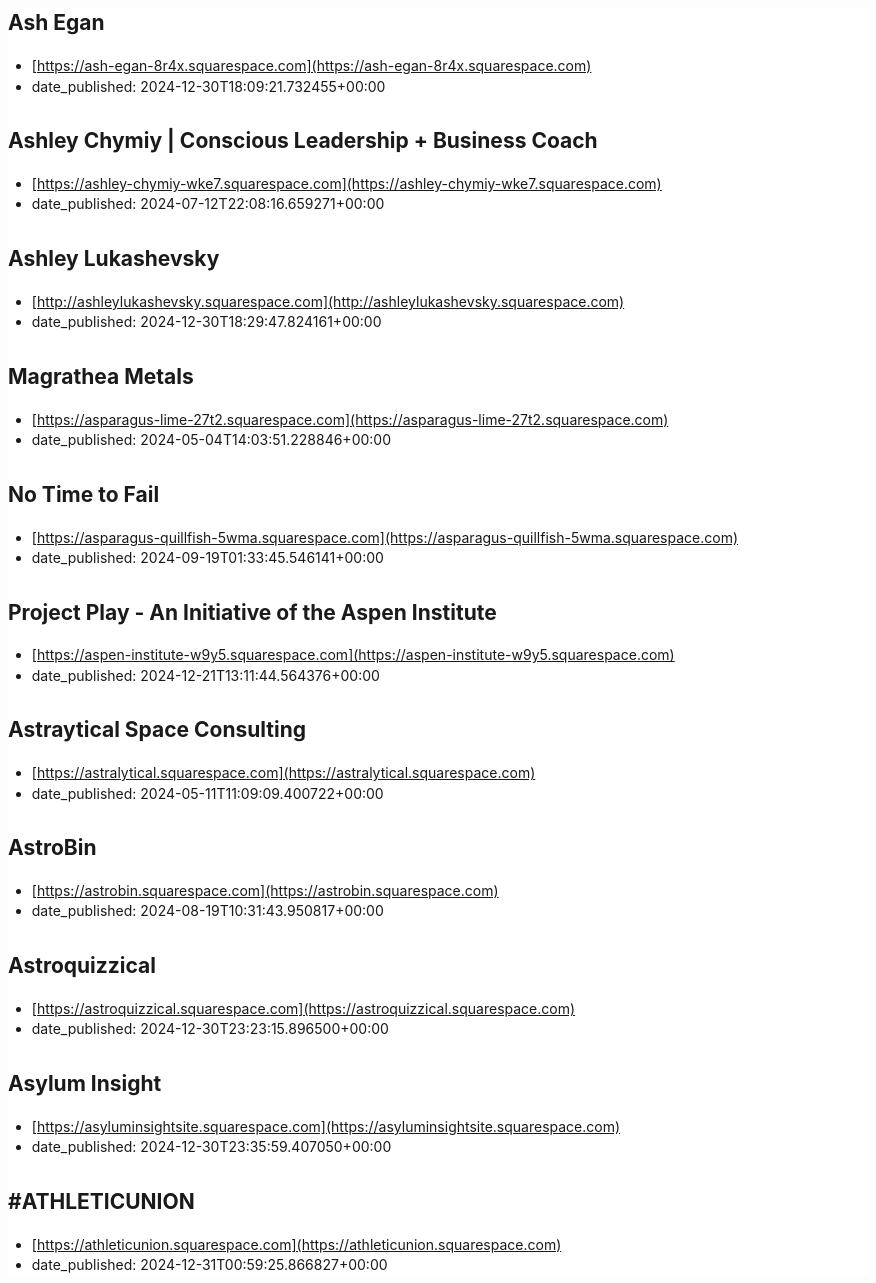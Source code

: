  ## Ash Egan
 - [https://ash-egan-8r4x.squarespace.com](https://ash-egan-8r4x.squarespace.com)
 - date_published: 2024-12-30T18:09:21.732455+00:00

 ## Ashley Chymiy | Conscious Leadership + Business Coach
 - [https://ashley-chymiy-wke7.squarespace.com](https://ashley-chymiy-wke7.squarespace.com)
 - date_published: 2024-07-12T22:08:16.659271+00:00

 ## Ashley Lukashevsky
 - [http://ashleylukashevsky.squarespace.com](http://ashleylukashevsky.squarespace.com)
 - date_published: 2024-12-30T18:29:47.824161+00:00

 ## Magrathea Metals
 - [https://asparagus-lime-27t2.squarespace.com](https://asparagus-lime-27t2.squarespace.com)
 - date_published: 2024-05-04T14:03:51.228846+00:00

 ## No Time to Fail
 - [https://asparagus-quillfish-5wma.squarespace.com](https://asparagus-quillfish-5wma.squarespace.com)
 - date_published: 2024-09-19T01:33:45.546141+00:00

 ## Project Play - An Initiative of the Aspen Institute
 - [https://aspen-institute-w9y5.squarespace.com](https://aspen-institute-w9y5.squarespace.com)
 - date_published: 2024-12-21T13:11:44.564376+00:00

 ## Astraytical Space Consulting
 - [https://astralytical.squarespace.com](https://astralytical.squarespace.com)
 - date_published: 2024-05-11T11:09:09.400722+00:00

 ## AstroBin
 - [https://astrobin.squarespace.com](https://astrobin.squarespace.com)
 - date_published: 2024-08-19T10:31:43.950817+00:00

 ## Astroquizzical
 - [https://astroquizzical.squarespace.com](https://astroquizzical.squarespace.com)
 - date_published: 2024-12-30T23:23:15.896500+00:00

 ## Asylum Insight
 - [https://asyluminsightsite.squarespace.com](https://asyluminsightsite.squarespace.com)
 - date_published: 2024-12-30T23:35:59.407050+00:00

 ## #ATHLETICUNION
 - [https://athleticunion.squarespace.com](https://athleticunion.squarespace.com)
 - date_published: 2024-12-31T00:59:25.866827+00:00
